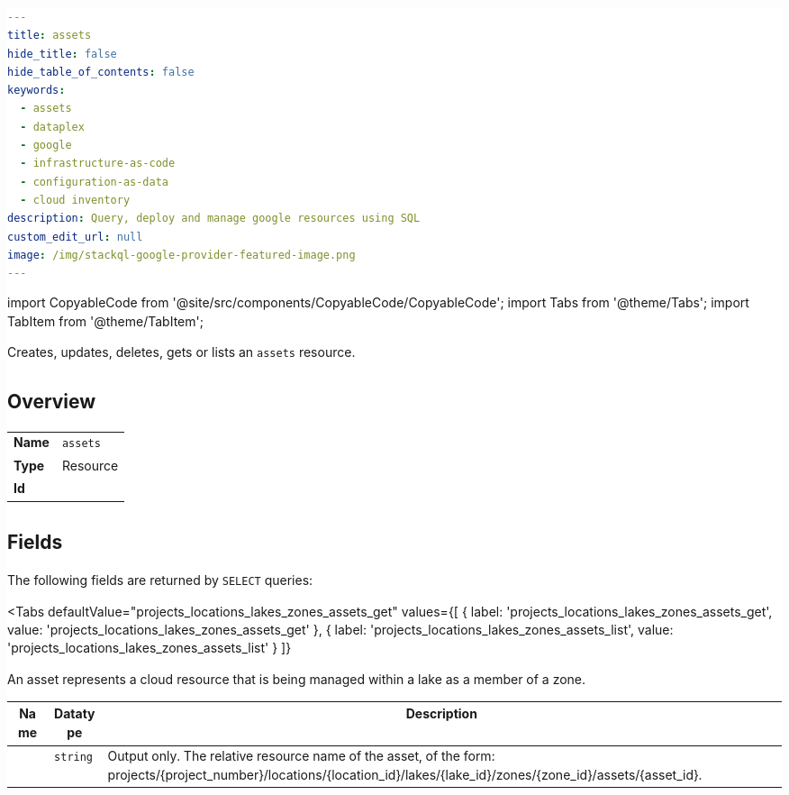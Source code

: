 ```yaml
--- 
title: assets
hide_title: false
hide_table_of_contents: false
keywords:
  - assets
  - dataplex
  - google
  - infrastructure-as-code
  - configuration-as-data
  - cloud inventory
description: Query, deploy and manage google resources using SQL
custom_edit_url: null
image: /img/stackql-google-provider-featured-image.png
---
```


import CopyableCode from '@site/src/components/CopyableCode/CopyableCode';
import Tabs from '@theme/Tabs';
import TabItem from '@theme/TabItem';

Creates, updates, deletes, gets or lists an <code>assets</code> resource.

## Overview
<table><tbody>
<tr><td><b>Name</b></td><td><code>assets</code></td></tr>
<tr><td><b>Type</b></td><td>Resource</td></tr>
<tr><td><b>Id</b></td><td><CopyableCode code="google.dataplex.assets" /></td></tr>
</tbody></table>

## Fields

The following fields are returned by `SELECT` queries:

<Tabs
    defaultValue="projects_locations_lakes_zones_assets_get"
    values={[
        { label: 'projects_locations_lakes_zones_assets_get', value: 'projects_locations_lakes_zones_assets_get' },
        { label: 'projects_locations_lakes_zones_assets_list', value: 'projects_locations_lakes_zones_assets_list' }
    ]}
>
<TabItem value="projects_locations_lakes_zones_assets_get">

An asset represents a cloud resource that is being managed within a lake as a member of a zone.

<table>
<thead>
    <tr>
    <th>Name</th>
    <th>Datatype</th>
    <th>Description</th>
    </tr>
</thead>
<tbody>
<tr>
    <td><CopyableCode code="name" /></td>
    <td><code>string</code></td>
    <td>Output only. The relative resource name of the asset, of the form: projects/&#123;project_number&#125;/locations/&#123;location_id&#125;/lakes/&#123;lake_id&#125;/zones/&#123;zone_id&#125;/assets/&#123;asset_id&#125;.</td>
</tr>
<tr>